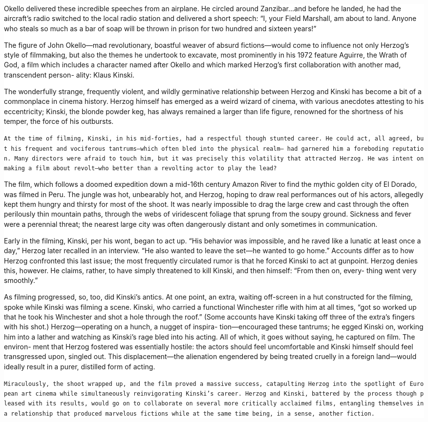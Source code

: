  Okello delivered these incredible speeches from an airplane. He circled around Zanzibar...and before he landed, he had the aircraft’s radio switched to the local radio station and delivered a short speech: “I, your Field Marshall, am about to land. Anyone who steals so much as a bar of soap will be thrown in prison for two hundred and sixteen years!” 

 The figure of John Okello—mad revolutionary, boastful weaver of absurd fictions—would come to influence not only Herzog’s style of filmmaking, but also the themes he undertook to excavate, most prominently in his 1972 feature Aguirre, the Wrath of God, a film which includes a character named after Okello and which marked Herzog’s first collaboration with another mad, transcendent person- ality: Klaus Kinski. 

 The wonderfully strange, frequently violent, and wildly germinative relationship between Herzog and Kinski has become a bit of a commonplace in cinema history. Herzog himself has emerged as a weird wizard of cinema, with various anecdotes attesting to his eccentricity; Kinski, the blonde powder keg, has always remained a larger than life figure, renowned for the shortness of his temper, the force of his outbursts.

    At the time of filming, Kinski, in his mid-forties, had a respectful though stunted career. He could act, all agreed, but his frequent and vociferous tantrums—which often bled into the physical realm— had garnered him a foreboding reputation. Many directors were afraid to touch him, but it was precisely this volatility that attracted Herzog. He was intent on making a film about revolt—who better than a revolting actor to play the lead?

 The film, which follows a doomed expedition down a mid-16th century Amazon River to find the mythic golden city of El Dorado, was filmed in Peru. The jungle was hot, unbearably hot, and Herzog, hoping to draw real performances out of his actors, allegedly kept them hungry and thirsty for most of the shoot. It was nearly impossible to drag the large crew and cast through the often perilously thin mountain paths, through the webs of viridescent foliage that sprung from the soupy ground. Sickness and fever were a perennial threat; the nearest large city was often dangerously distant and only sometimes in communication. 

 Early in the filming, Kinski, per his wont, began to act up. “His behavior was impossible, and he raved like a lunatic at least once a day,” Herzog later recalled in an interview. “He also wanted to leave the set—he wanted to go home.” Accounts differ as to how Herzog confronted this last issue; the most frequently circulated rumor is that he forced Kinski to act at gunpoint. Herzog denies this, however. He claims, rather, to have simply threatened to kill Kinski, and then himself: “From then on, every- thing went very smoothly.” 

 As filming progressed, so, too, did Kinski’s antics. At one point, an extra, waiting off-screen in a hut constructed for the filming, spoke while Kinski was filming a scene. Kinski, who carried a functional Winchester rifle with him at all times, “got so worked up that he took his Winchester and shot a hole through the roof.” (Some accounts have Kinski taking off three of the extra’s fingers with his shot.) Herzog—operating on a hunch, a nugget of inspira- tion—encouraged these tantrums; he egged Kinski on, working him into a lather and watching as Kinski’s rage bled into his acting. All of which, it goes without saying, he captured on film. The environ- ment that Herzog fostered was essentially hostile: the actors should feel uncomfortable and Kinski himself should feel transgressed upon, singled out. This displacement—the alienation engendered by being treated cruelly in a foreign land—would ideally result in a purer, distilled form of acting.

    Miraculously, the shoot wrapped up, and the film proved a massive success, catapulting Herzog into the spotlight of European art cinema while simultaneously reinvigorating Kinski’s career. Herzog and Kinski, battered by the process though pleased with its results, would go on to collaborate on several more critically acclaimed films, entangling themselves in a relationship that produced marvelous fictions while at the same time being, in a sense, another fiction.
